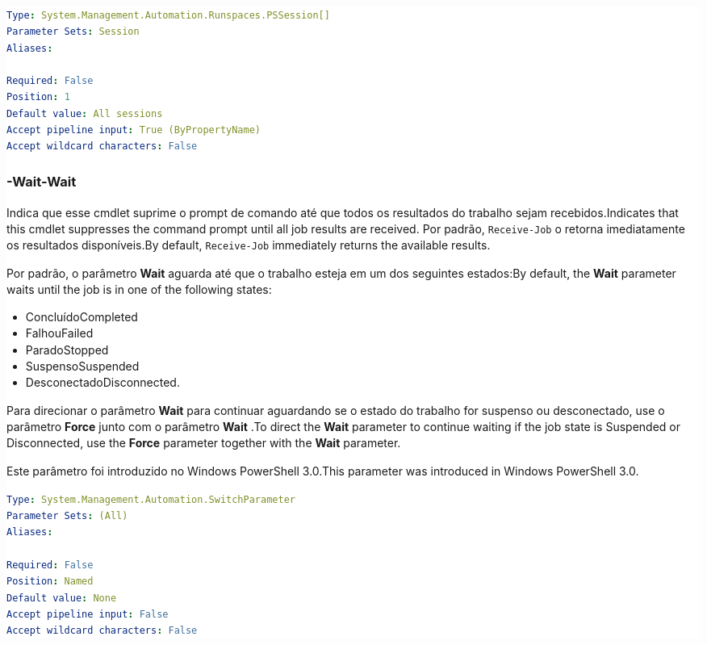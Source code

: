 ```yaml
Type: System.Management.Automation.Runspaces.PSSession[]
Parameter Sets: Session
Aliases:

Required: False
Position: 1
Default value: All sessions
Accept pipeline input: True (ByPropertyName)
Accept wildcard characters: False
```

### <span data-ttu-id="13452-209">-Wait</span><span class="sxs-lookup"><span data-stu-id="13452-209">-Wait</span></span>

<span data-ttu-id="13452-210">Indica que esse cmdlet suprime o prompt de comando até que todos os resultados do trabalho sejam recebidos.</span><span class="sxs-lookup"><span data-stu-id="13452-210">Indicates that this cmdlet suppresses the command prompt until all job results are received.</span></span>
<span data-ttu-id="13452-211">Por padrão, `Receive-Job` o retorna imediatamente os resultados disponíveis.</span><span class="sxs-lookup"><span data-stu-id="13452-211">By default, `Receive-Job` immediately returns the available results.</span></span>

<span data-ttu-id="13452-212">Por padrão, o parâmetro **Wait** aguarda até que o trabalho esteja em um dos seguintes estados:</span><span class="sxs-lookup"><span data-stu-id="13452-212">By default, the **Wait** parameter waits until the job is in one of the following states:</span></span>

- <span data-ttu-id="13452-213">Concluído</span><span class="sxs-lookup"><span data-stu-id="13452-213">Completed</span></span>
- <span data-ttu-id="13452-214">Falhou</span><span class="sxs-lookup"><span data-stu-id="13452-214">Failed</span></span>
- <span data-ttu-id="13452-215">Parado</span><span class="sxs-lookup"><span data-stu-id="13452-215">Stopped</span></span>
- <span data-ttu-id="13452-216">Suspenso</span><span class="sxs-lookup"><span data-stu-id="13452-216">Suspended</span></span>
- <span data-ttu-id="13452-217">Desconectado</span><span class="sxs-lookup"><span data-stu-id="13452-217">Disconnected.</span></span>

<span data-ttu-id="13452-218">Para direcionar o parâmetro **Wait** para continuar aguardando se o estado do trabalho for suspenso ou desconectado, use o parâmetro **Force** junto com o parâmetro **Wait** .</span><span class="sxs-lookup"><span data-stu-id="13452-218">To direct the **Wait** parameter to continue waiting if the job state is Suspended or Disconnected, use the **Force** parameter together with the **Wait** parameter.</span></span>

<span data-ttu-id="13452-219">Este parâmetro foi introduzido no Windows PowerShell 3.0.</span><span class="sxs-lookup"><span data-stu-id="13452-219">This parameter was introduced in Windows PowerShell 3.0.</span></span>

```yaml
Type: System.Management.Automation.SwitchParameter
Parameter Sets: (All)
Aliases:

Required: False
Position: Named
Default value: None
Accept pipeline input: False
Accept wildcard characters: False
```
